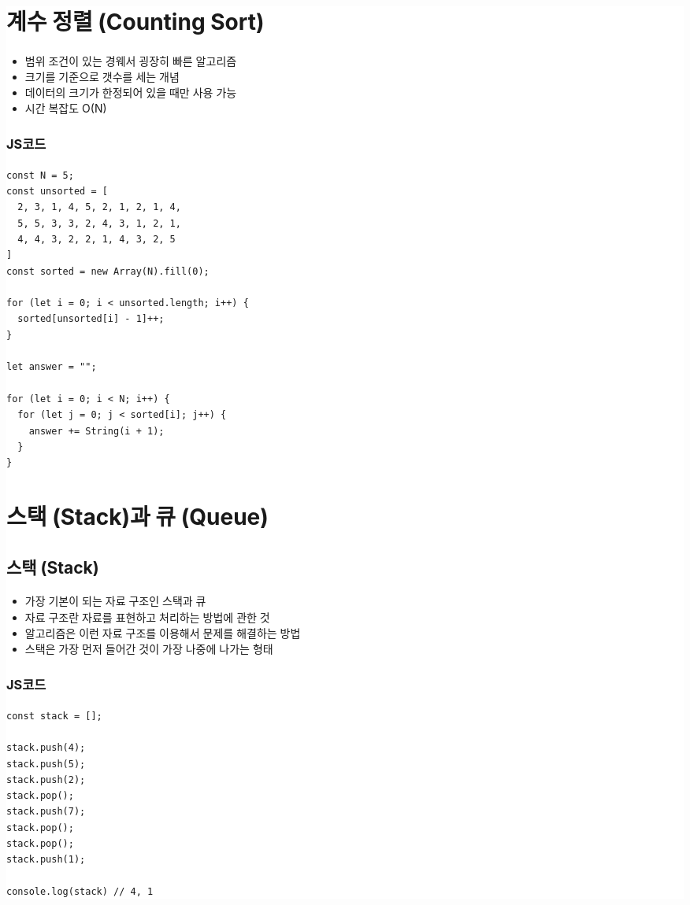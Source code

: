 
# 계수 정렬 (Counting Sort)

* 범위 조건이 있는 경웨서 굉장히 빠른 알고리즘
* 크기를 기준으로 갯수를 세는 개념
* 데이터의 크기가 한정되어 있을 때만 사용 가능
* 시간 복잡도 O(N)

### JS코드
```
const N = 5;
const unsorted = [
  2, 3, 1, 4, 5, 2, 1, 2, 1, 4,
  5, 5, 3, 3, 2, 4, 3, 1, 2, 1,
  4, 4, 3, 2, 2, 1, 4, 3, 2, 5
]
const sorted = new Array(N).fill(0);

for (let i = 0; i < unsorted.length; i++) {
  sorted[unsorted[i] - 1]++;
}

let answer = "";

for (let i = 0; i < N; i++) {
  for (let j = 0; j < sorted[i]; j++) {
    answer += String(i + 1);
  }
}

```

# 스택 (Stack)과 큐 (Queue)

## 스택 (Stack)

* 가장 기본이 되는 자료 구조인 스택과 큐
* 자료 구조란 자료를 표현하고 처리하는 방법에 관한 것
* 알고리즘은 이런 자료 구조를 이용해서 문제를 해결하는 방법
* 스택은 가장 먼저 들어간 것이 가장 나중에 나가는 형태

### JS코드
```
const stack = [];

stack.push(4);
stack.push(5);
stack.push(2);
stack.pop();
stack.push(7);
stack.pop();
stack.pop();
stack.push(1);

console.log(stack) // 4, 1

```
